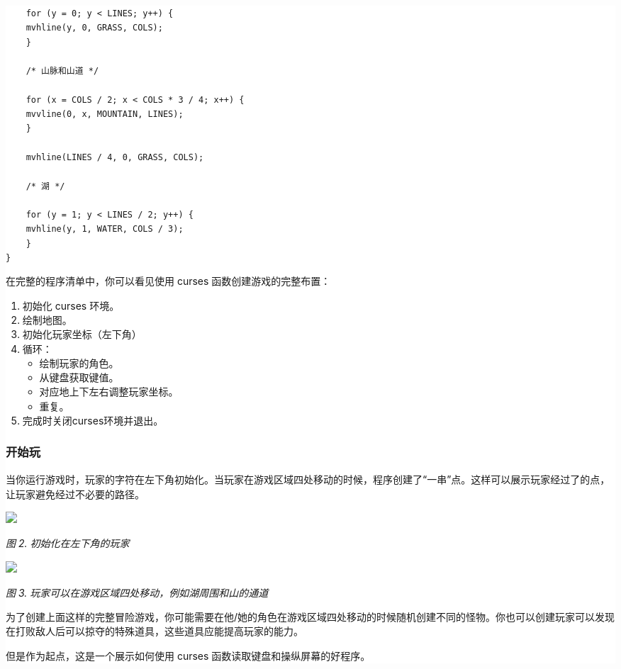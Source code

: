 ```
    for (y = 0; y < LINES; y++) {
    mvhline(y, 0, GRASS, COLS);
    }

    /* 山脉和山道 */

    for (x = COLS / 2; x < COLS * 3 / 4; x++) {
    mvvline(0, x, MOUNTAIN, LINES);
    }

    mvhline(LINES / 4, 0, GRASS, COLS);

    /* 湖 */

    for (y = 1; y < LINES / 2; y++) {
    mvhline(y, 1, WATER, COLS / 3);
    }
}

```

在完整的程序清单中，你可以看见使用 curses 函数创建游戏的完整布置：


1. 初始化 curses 环境。
2. 绘制地图。
3. 初始化玩家坐标（左下角）
4. 循环：
	* 绘制玩家的角色。
	* 从键盘获取键值。
	* 对应地上下左右调整玩家坐标。
	* 重复。
5. 完成时关闭curses环境并退出。


### 开始玩


当你运行游戏时，玩家的字符在左下角初始化。当玩家在游戏区域四处移动的时候，程序创建了“一串”点。这样可以展示玩家经过了的点，让玩家避免经过不必要的路径。


![](/data/attachment/album/201802/25/101020cy7yjhz2t7jptcwl.png)


*图 2. 初始化在左下角的玩家*


![](/data/attachment/album/201802/25/101058bcgg5cydhksspdip.png)


*图 3. 玩家可以在游戏区域四处移动，例如湖周围和山的通道*


为了创建上面这样的完整冒险游戏，你可能需要在他/她的角色在游戏区域四处移动的时候随机创建不同的怪物。你也可以创建玩家可以发现在打败敌人后可以掠夺的特殊道具，这些道具应能提高玩家的能力。


但是作为起点，这是一个展示如何使用 curses 函数读取键盘和操纵屏幕的好程序。
